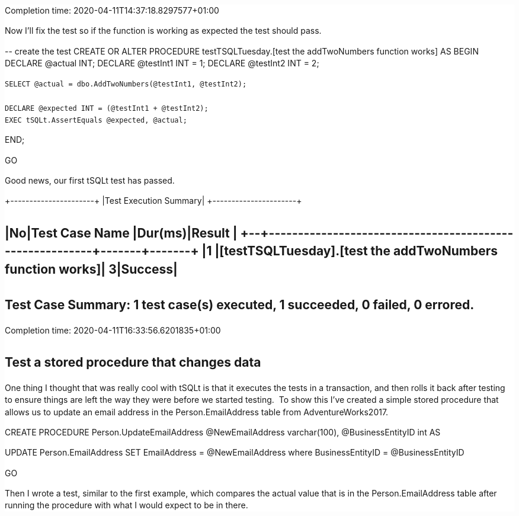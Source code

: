 Completion time: 2020-04-11T14:37:18.8297577+01:00

Now I’ll fix the test so if the function is working as expected the test should pass.

\-- create the test
CREATE OR ALTER PROCEDURE testTSQLTuesday.\[test the addTwoNumbers function works\]
AS
BEGIN
	DECLARE @actual INT;
	DECLARE @testInt1 INT = 1;
	DECLARE @testInt2 INT = 2;
 
	SELECT @actual = dbo.AddTwoNumbers(@testInt1, @testInt2);
 
	DECLARE @expected INT = (@testInt1 + @testInt2);
	EXEC tSQLt.AssertEquals @expected, @actual;
 
END;
 
GO

Good news, our first tSQLt test has passed.

+----------------------+
|Test Execution Summary|
+----------------------+
 
|No|Test Case Name                                           |Dur(ms)|Result |
+--+---------------------------------------------------------+-------+-------+
|1 |\[testTSQLTuesday\].\[test the addTwoNumbers function works\]|  	3|Success|
-----------------------------------------------------------------------------
Test Case Summary: 1 test case(s) executed, 1 succeeded, 0 failed, 0 errored.
-----------------------------------------------------------------------------
 
Completion time: 2020-04-11T16:33:56.6201835+01:00

## Test a stored procedure that changes data

One thing I thought that was really cool with tSQLt is that it executes the tests in a transaction, and then rolls it back after testing to ensure things are left the way they were before we started testing.  To show this I’ve created a simple stored procedure that allows us to update an email address in the Person.EmailAddress table from AdventureWorks2017.

CREATE PROCEDURE Person.UpdateEmailAddress
   	@NewEmailAddress varchar(100),
   	@BusinessEntityID int
AS
 
UPDATE Person.EmailAddress
SET EmailAddress = @NewEmailAddress
where BusinessEntityID = @BusinessEntityID
 
GO

Then I wrote a test, similar to the first example, which compares the actual value that is in the Person.EmailAddress table after running the procedure with what I would expect to be in there.
